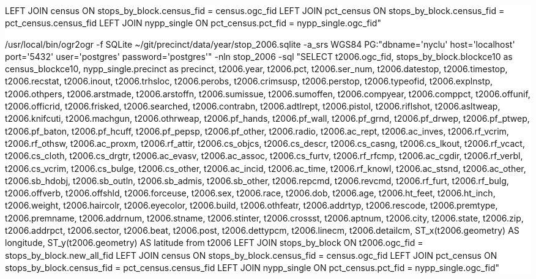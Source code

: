 LEFT JOIN
census
ON
stops_by_block.census_fid = census.ogc_fid
LEFT JOIN
pct_census
ON
stops_by_block.census_fid = pct_census.census_fid
LEFT JOIN
nypp_single
ON
pct_census.pct_fid = nypp_single.ogc_fid"

/usr/local/bin/ogr2ogr -f SQLite ~/git/precinct/data/year/stop_2006.sqlite  -a_srs WGS84 PG:"dbname='nyclu' host='localhost' port='5432' user='postgres' password='postgres'" -nln stop_2006  -sql "SELECT t2006.ogc_fid, stops_by_block.blockce10 as census_blockce10, nypp_single.precinct as precinct, t2006.year, t2006.pct, t2006.ser_num, t2006.datestop, t2006.timestop, t2006.recstat, t2006.inout, t2006.trhsloc, t2006.perobs, t2006.crimsusp, t2006.perstop, t2006.typeofid, t2006.explnstp, t2006.othpers, t2006.arstmade, t2006.arstoffn, t2006.sumissue, t2006.sumoffen, t2006.compyear, t2006.comppct, t2006.offunif, t2006.officrid, t2006.frisked, t2006.searched, t2006.contrabn, t2006.adtlrept, t2006.pistol, t2006.riflshot, t2006.asltweap, t2006.knifcuti, t2006.machgun, t2006.othrweap, t2006.pf_hands, t2006.pf_wall, t2006.pf_grnd, t2006.pf_drwep, t2006.pf_ptwep, t2006.pf_baton, t2006.pf_hcuff, t2006.pf_pepsp, t2006.pf_other, t2006.radio, t2006.ac_rept, t2006.ac_inves, t2006.rf_vcrim, t2006.rf_othsw, t2006.ac_proxm, t2006.rf_attir, t2006.cs_objcs, t2006.cs_descr, t2006.cs_casng, t2006.cs_lkout, t2006.rf_vcact, t2006.cs_cloth, t2006.cs_drgtr, t2006.ac_evasv, t2006.ac_assoc, t2006.cs_furtv, t2006.rf_rfcmp, t2006.ac_cgdir, t2006.rf_verbl, t2006.cs_vcrim, t2006.cs_bulge, t2006.cs_other, t2006.ac_incid, t2006.ac_time, t2006.rf_knowl, t2006.ac_stsnd, t2006.ac_other, t2006.sb_hdobj, t2006.sb_outln, t2006.sb_admis, t2006.sb_other, t2006.repcmd, t2006.revcmd, t2006.rf_furt, t2006.rf_bulg, t2006.offverb, t2006.offshld, t2006.forceuse, t2006.sex, t2006.race, t2006.dob, t2006.age, t2006.ht_feet, t2006.ht_inch, t2006.weight, t2006.haircolr, t2006.eyecolor, t2006.build, t2006.othfeatr, t2006.addrtyp, t2006.rescode, t2006.premtype, t2006.premname, t2006.addrnum, t2006.stname, t2006.stinter, t2006.crossst, t2006.aptnum, t2006.city, t2006.state, t2006.zip, t2006.addrpct, t2006.sector, t2006.beat, t2006.post,  t2006.dettypcm, t2006.linecm, t2006.detailcm, ST_x(t2006.geometry) AS longitude, ST_y(t2006.geometry) AS latitude from t2006 
LEFT JOIN 
stops_by_block
ON
t2006.ogc_fid = stops_by_block.new_all_fid
LEFT JOIN
census
ON
stops_by_block.census_fid = census.ogc_fid
LEFT JOIN
pct_census
ON
stops_by_block.census_fid = pct_census.census_fid
LEFT JOIN
nypp_single
ON
pct_census.pct_fid = nypp_single.ogc_fid"
